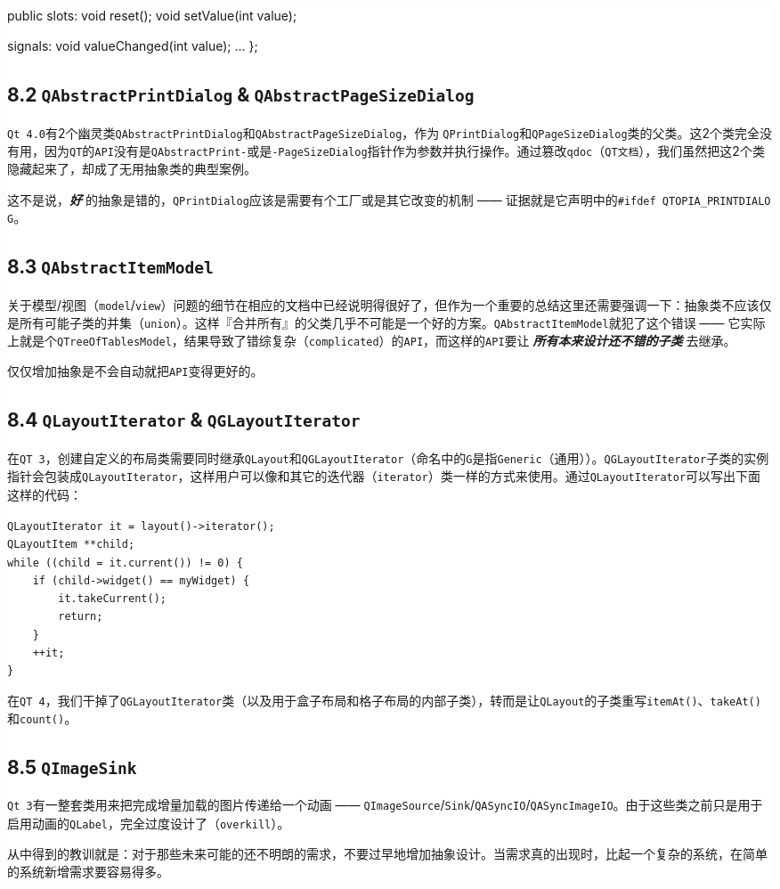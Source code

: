 public slots:
    void reset();
    void setValue(int value);

signals:
    void valueChanged(int value);
    ...
};
</code></pre>
<h2 id="8-2-qabstractprintdialog-qabstractpagesizedialog-">8.2 <code>QAbstractPrintDialog</code> &amp; <code>QAbstractPageSizeDialog</code></h2>
<p><code>Qt 4.0</code>有2个幽灵类<code>QAbstractPrintDialog</code>和<code>QAbstractPageSizeDialog</code>，作为
<code>QPrintDialog</code>和<code>QPageSizeDialog</code>类的父类。这2个类完全没有用，因为<code>QT</code>的<code>API</code>没有是<code>QAbstractPrint-</code>或是<code>-PageSizeDialog</code>指针作为参数并执行操作。通过篡改<code>qdoc</code>（<code>QT文档</code>），我们虽然把这2个类隐藏起来了，却成了无用抽象类的典型案例。</p>
<p>这不是说，<strong><em>好</em></strong> 的抽象是错的，<code>QPrintDialog</code>应该是需要有个工厂或是其它改变的机制 —— 证据就是它声明中的<code>#ifdef QTOPIA_PRINTDIALOG</code>。</p>
<h2 id="8-3-qabstractitemmodel-">8.3 <code>QAbstractItemModel</code></h2>
<p>关于模型/视图（<code>model</code>/<code>view</code>）问题的细节在相应的文档中已经说明得很好了，但作为一个重要的总结这里还需要强调一下：抽象类不应该仅是所有可能子类的并集（<code>union</code>）。这样『合并所有』的父类几乎不可能是一个好的方案。<code>QAbstractItemModel</code>就犯了这个错误 —— 它实际上就是个<code>QTreeOfTablesModel</code>，结果导致了错综复杂（<code>complicated</code>）的<code>API</code>，而这样的<code>API</code>要让 <strong><em>所有本来设计还不错的子类</em></strong> 去继承。</p>
<p>仅仅增加抽象是不会自动就把<code>API</code>变得更好的。</p>
<h2 id="8-4-qlayoutiterator-qglayoutiterator-">8.4 <code>QLayoutIterator</code> &amp; <code>QGLayoutIterator</code></h2>
<p>在<code>QT 3</code>，创建自定义的布局类需要同时继承<code>QLayout</code>和<code>QGLayoutIterator</code>（命名中的<code>G</code>是指<code>Generic</code>（通用））。<code>QGLayoutIterator</code>子类的实例指针会包装成<code>QLayoutIterator</code>，这样用户可以像和其它的迭代器（<code>iterator</code>）类一样的方式来使用。通过<code>QLayoutIterator</code>可以写出下面这样的代码：</p>
<pre><code class="lang-cpp">QLayoutIterator it = layout()-&gt;iterator();
QLayoutItem **child;
while ((child = it.current()) != 0) {
    if (child-&gt;widget() == myWidget) {
        it.takeCurrent();
        return;
    }
    ++it;
}
</code></pre>
<p>在<code>QT 4</code>，我们干掉了<code>QGLayoutIterator</code>类（以及用于盒子布局和格子布局的内部子类），转而是让<code>QLayout</code>的子类重写<code>itemAt()</code>、<code>takeAt()</code>和<code>count()</code>。</p>
<h2 id="8-5-qimagesink-">8.5 <code>QImageSink</code></h2>
<p><code>Qt 3</code>有一整套类用来把完成增量加载的图片传递给一个动画 —— <code>QImageSource</code>/<code>Sink</code>/<code>QASyncIO</code>/<code>QASyncImageIO</code>。由于这些类之前只是用于启用动画的<code>QLabel</code>，完全过度设计了（<code>overkill</code>）。</p>
<p>从中得到的教训就是：对于那些未来可能的还不明朗的需求，不要过早地增加抽象设计。当需求真的出现时，比起一个复杂的系统，在简单的系统新增需求要容易得多。</p>
